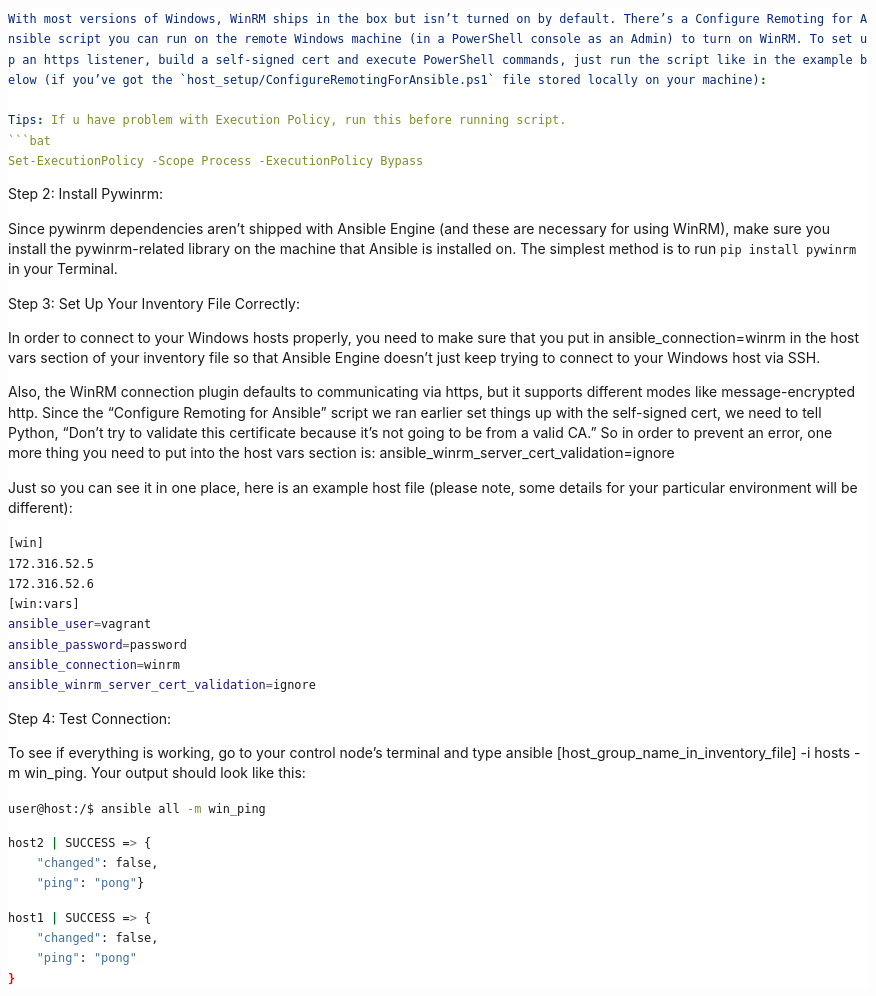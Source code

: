   ```yaml
With most versions of Windows, WinRM ships in the box but isn’t turned on by default. There’s a Configure Remoting for Ansible script you can run on the remote Windows machine (in a PowerShell console as an Admin) to turn on WinRM. To set up an https listener, build a self-signed cert and execute PowerShell commands, just run the script like in the example below (if you’ve got the `host_setup/ConfigureRemotingForAnsible.ps1` file stored locally on your machine):

Tips: If u have problem with Execution Policy, run this before running script.
```bat
Set-ExecutionPolicy -Scope Process -ExecutionPolicy Bypass
```
Step 2: Install Pywinrm:

Since pywinrm dependencies aren’t shipped with Ansible Engine (and these are necessary for using WinRM), make sure you install the pywinrm-related library on the machine that Ansible is installed on. The simplest method is to run `pip install pywinrm` in your Terminal.

Step 3: Set Up Your Inventory File Correctly:

In order to connect to your Windows hosts properly, you need to make sure that you put in ansible_connection=winrm in the host vars section of your inventory file so that Ansible Engine doesn’t just keep trying to connect to your Windows host via SSH.

Also, the WinRM connection plugin defaults to communicating via https, but it supports different modes like message-encrypted http. Since the “Configure Remoting for Ansible” script we ran earlier set things up with the self-signed cert, we need to tell Python, “Don’t try to validate this certificate because it’s not going to be from a valid CA.” So in order to prevent an error, one more thing you need to put into the host vars section is: ansible_winrm_server_cert_validation=ignore

Just so you can see it in one place, here is an example host file (please note, some details for your particular environment will be different):
```bash
[win]
172.316.52.5
172.316.52.6
[win:vars]
ansible_user=vagrant
ansible_password=password
ansible_connection=winrm
ansible_winrm_server_cert_validation=ignore
```
Step 4: Test Connection:

To see if everything is working, go to your control node’s terminal and type ansible [host_group_name_in_inventory_file] -i hosts -m win_ping. Your output should look like this:
```bash
user@host:/$ ansible all -m win_ping
```
```bash
host2 | SUCCESS => {
    "changed": false,
    "ping": "pong"}
```
```bash
host1 | SUCCESS => {
    "changed": false,
    "ping": "pong"
}
```
